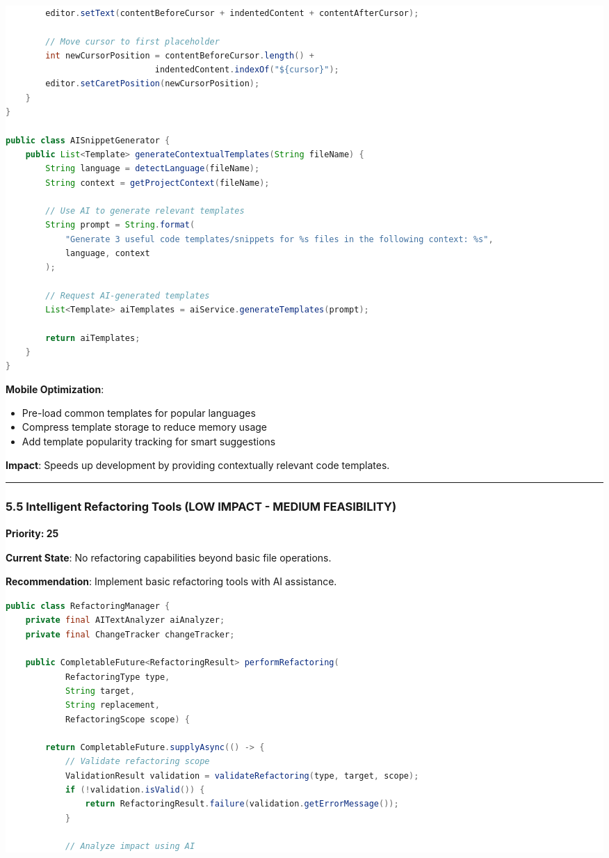 ```java
        editor.setText(contentBeforeCursor + indentedContent + contentAfterCursor);
        
        // Move cursor to first placeholder
        int newCursorPosition = contentBeforeCursor.length() + 
                              indentedContent.indexOf("${cursor}");
        editor.setCaretPosition(newCursorPosition);
    }
}

public class AISnippetGenerator {
    public List<Template> generateContextualTemplates(String fileName) {
        String language = detectLanguage(fileName);
        String context = getProjectContext(fileName);
        
        // Use AI to generate relevant templates
        String prompt = String.format(
            "Generate 3 useful code templates/snippets for %s files in the following context: %s",
            language, context
        );
        
        // Request AI-generated templates
        List<Template> aiTemplates = aiService.generateTemplates(prompt);
        
        return aiTemplates;
    }
}
```

**Mobile Optimization**:
- Pre-load common templates for popular languages
- Compress template storage to reduce memory usage
- Add template popularity tracking for smart suggestions

**Impact**: Speeds up development by providing contextually relevant code templates.

---

### 5.5 Intelligent Refactoring Tools (LOW IMPACT - MEDIUM FEASIBILITY)
**Priority: 25**

**Current State**: No refactoring capabilities beyond basic file operations.

**Recommendation**: Implement basic refactoring tools with AI assistance.

```java
public class RefactoringManager {
    private final AITextAnalyzer aiAnalyzer;
    private final ChangeTracker changeTracker;
    
    public CompletableFuture<RefactoringResult> performRefactoring(
            RefactoringType type, 
            String target, 
            String replacement, 
            RefactoringScope scope) {
        
        return CompletableFuture.supplyAsync(() -> {
            // Validate refactoring scope
            ValidationResult validation = validateRefactoring(type, target, scope);
            if (!validation.isValid()) {
                return RefactoringResult.failure(validation.getErrorMessage());
            }
            
            // Analyze impact using AI
```